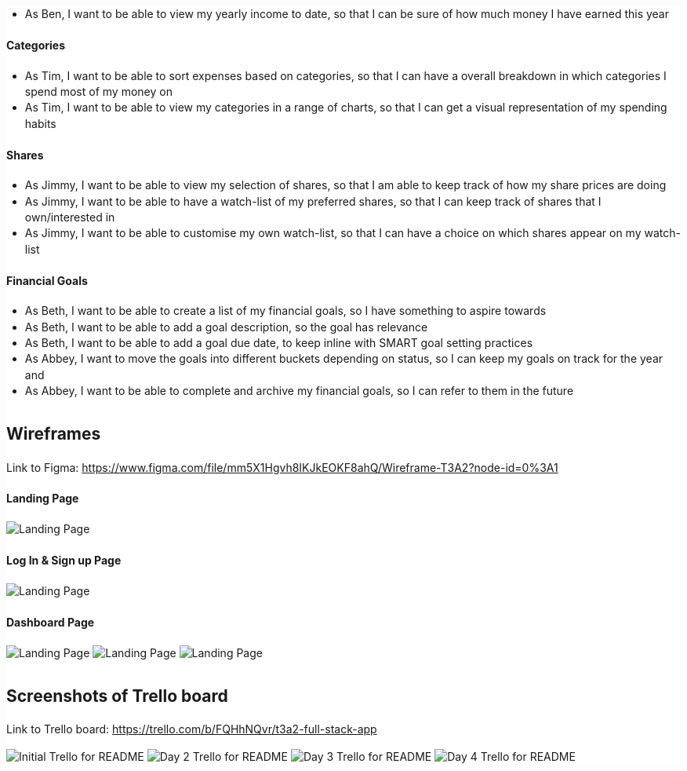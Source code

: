 - As Ben, I want to be able to view my yearly income to date, so that I can be sure of how much money I have earned this year

#### Categories
- As Tim, I want to be able to sort expenses based on categories, so that I can have a overall breakdown in which categories I spend most of my money on
- As Tim, I want to be able to view my categories in a range of charts, so that I can get a visual representation of my spending habits

#### Shares
- As Jimmy, I want to be able to view my selection of shares, so that I am able to keep track of how my share prices are doing
- As Jimmy, I want to be able to have a watch-list of my preferred shares, so that I can keep track of shares that I own/interested in
- As Jimmy, I want to be able to customise my own watch-list, so that I can have a choice on which shares appear on my watch-list

#### Financial Goals
- As Beth, I want to be able to create a list of my financial goals, so I have something to aspire towards
- As Beth, I want to be able to add a goal description, so the goal has relevance
- As Beth, I want to be able to add a goal due date, to keep inline with SMART goal setting practices
- As Abbey, I want to move the goals into different buckets depending on status, so I can keep my goals on track for the year and
- As Abbey, I want to be able to complete and archive my financial goals, so I can refer to them in the future

## Wireframes

Link to Figma: https://www.figma.com/file/mm5X1Hgvh8IKJkEOKF8ahQ/Wireframe-T3A2?node-id=0%3A1

#### Landing Page
![Landing Page](./docs/wireframe-landing-page.jpg)
 
#### Log In & Sign up Page
![Landing Page](./docs/wireframe-login-signup.jpg)
 
#### Dashboard Page
![Landing Page](./docs/wireframe-dashboard-1.jpg)
![Landing Page](./docs/wireframe-dashboard-2.jpg)
![Landing Page](./docs/wireframe-dashboard-3.jpg)

## Screenshots of Trello board

Link to Trello board: https://trello.com/b/FQHhNQvr/t3a2-full-stack-app

![Initial Trello for README](./docs/Trello%20Screenshots/Initial%20board%20for%20README.png)
![Day 2 Trello for README](./docs/Trello%20Screenshots/day-2-trello.png)
![Day 3 Trello for README](./docs/Trello%20Screenshots/day-3-trello.jpg)
![Day 4 Trello for README](./docs/Trello%20Screenshots/day-4-trello.jpg)
